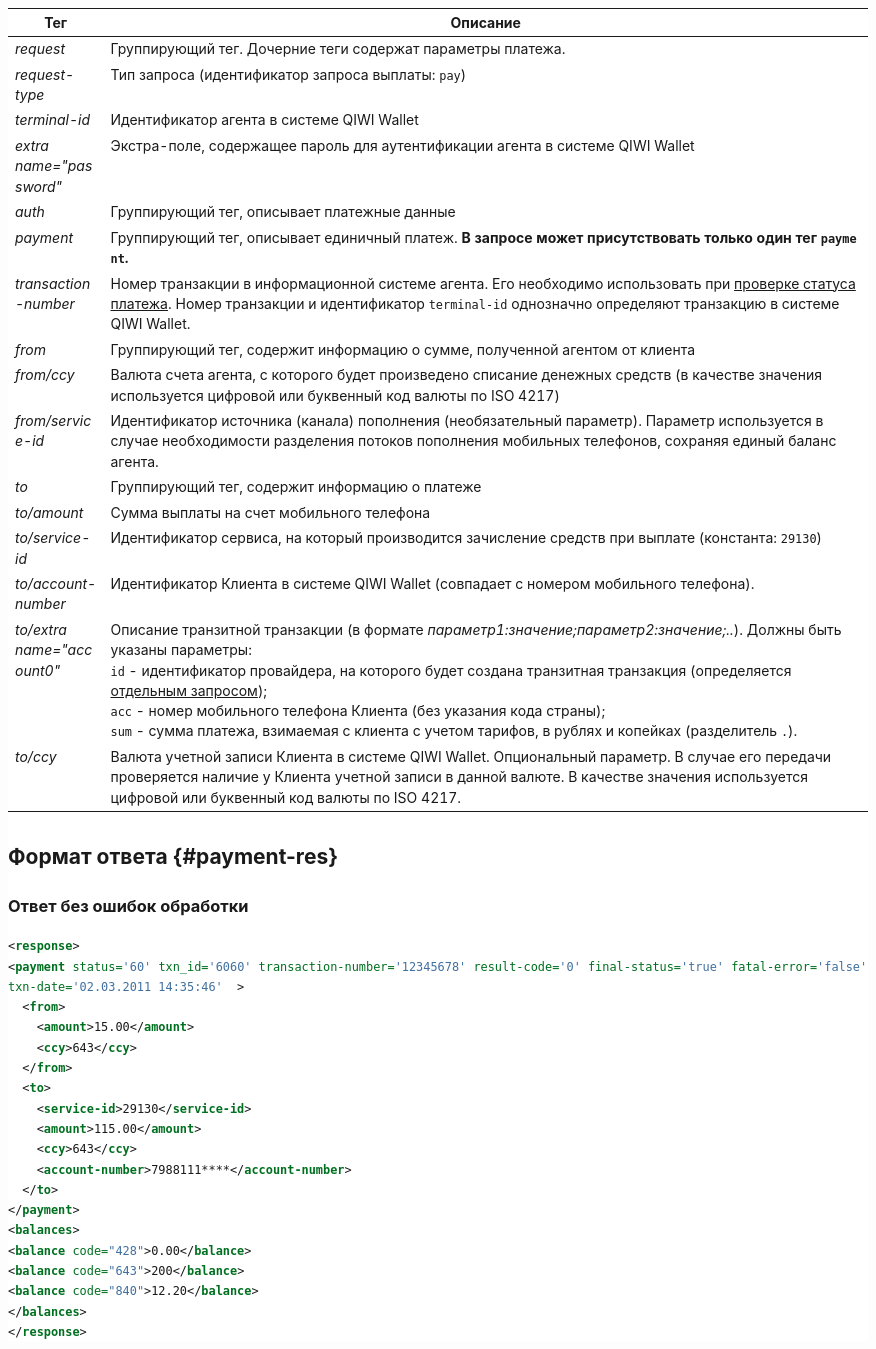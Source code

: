 Тег|Описание
--------|------
*request* |Группирующий тег. Дочерние теги содержат параметры платежа.
*request-type* | Тип запроса (идентификатор запроса выплаты: `pay`)
*terminal-id* | Идентификатор агента в системе QIWI Wallet
*extra name="password"* | Экстра-поле, содержащее пароль для аутентификации агента в системе QIWI Wallet
*auth* |Группирующий тег, описывает платежные данные
*payment* | Группирующий тег, описывает единичный платеж. **В запросе может присутствовать только один тег `payment`.**
*transaction-number* | Номер транзакции в информационной системе агента. Его необходимо использовать при [проверке статуса платежа](#status). Номер транзакции и идентификатор `terminal-id` однозначно определяют транзакцию в системе QIWI Wallet.
*from* | Группирующий тег, содержит информацию о сумме, полученной агентом от клиента
*from/ccy* | Валюта счета агента, с которого будет произведено списание денежных средств (в качестве значения используется цифровой или буквенный код валюты по ISO 4217)
*from/service-id* | Идентификатор источника (канала) пополнения (необязательный параметр). Параметр используется в случае необходимости разделения потоков пополнения мобильных телефонов, сохраняя единый баланс агента.
*to* |Группирующий тег, содержит информацию о платеже
*to/amount* | Сумма выплаты на счет мобильного телефона
*to/service-id* | Идентификатор сервиса, на который производится зачисление средств при выплате (константа: `29130`)
*to/account-number* | Идентификатор Клиента в системе QIWI Wallet (совпадает с номером мобильного телефона).
*to/extra name="account0"* | Описание транзитной транзакции (в формате *параметр1:значение;параметр2:значение;..*). Должны быть указаны параметры:<br>`id` - идентификатор провайдера, на которого будет создана транзитная транзакция (определяется [отдельным запросом](#get-provider));<br>`acc` - номер мобильного телефона Клиента (без указания кода страны);<br>`sum` - сумма платежа, взимаемая с клиента с учетом тарифов, в рублях и копейках (разделитель `.`).
*to/ccy* | Валюта учетной записи Клиента в системе QIWI Wallet. Опциональный параметр. В случае его передачи проверяется наличие у Клиента учетной записи в данной валюте. В качестве значения используется цифровой или буквенный код валюты по ISO 4217.

## Формат ответа {#payment-res}

### Ответ без ошибок обработки

~~~xml
<response>
<payment status='60' txn_id='6060' transaction-number='12345678' result-code='0' final-status='true' fatal-error='false' txn-date='02.03.2011 14:35:46'  >
  <from>
    <amount>15.00</amount>
    <ccy>643</ccy>
  </from>
  <to>
    <service-id>29130</service-id>
    <amount>115.00</amount>
    <ccy>643</ccy>
    <account-number>7988111****</account-number>
  </to>
</payment>
<balances>
<balance code="428">0.00</balance>
<balance code="643">200</balance>
<balance code="840">12.20</balance>
</balances>
</response>
~~~
